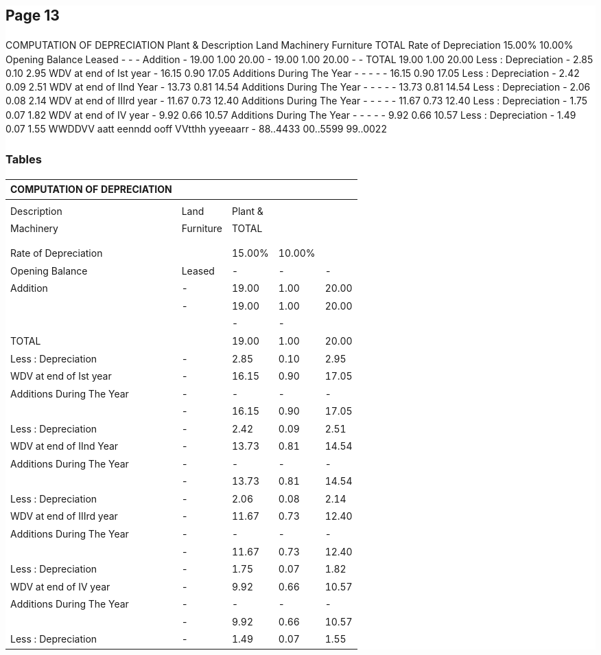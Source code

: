 
## Page 13

COMPUTATION OF DEPRECIATION Plant & Description Land Machinery Furniture TOTAL Rate of Depreciation 15.00% 10.00% Opening Balance Leased - - - Addition - 19.00 1.00 20.00 - 19.00 1.00 20.00 - - TOTAL 19.00 1.00 20.00 Less : Depreciation - 2.85 0.10 2.95 WDV at end of Ist year - 16.15 0.90 17.05 Additions During The Year - - - - - 16.15 0.90 17.05 Less : Depreciation - 2.42 0.09 2.51 WDV at end of IInd Year - 13.73 0.81 14.54 Additions During The Year - - - - - 13.73 0.81 14.54 Less : Depreciation - 2.06 0.08 2.14 WDV at end of IIIrd year - 11.67 0.73 12.40 Additions During The Year - - - - - 11.67 0.73 12.40 Less : Depreciation - 1.75 0.07 1.82 WDV at end of IV year - 9.92 0.66 10.57 Additions During The Year - - - - - 9.92 0.66 10.57 Less : Depreciation - 1.49 0.07 1.55 WWDDVV aatt eenndd ooff VVtthh yyeeaarr - 88..4433 00..5599 99..0022

### Tables

| COMPUTATION OF DEPRECIATION |  |  |  |  |
|---|---|---|---|---|
|  |  |  |  |  |
| Description | Land | Plant &
Machinery | Furniture | TOTAL |
|  |  |  |  |  |
|  |  |  |  |  |
| Rate of Depreciation |  | 15.00% | 10.00% |  |
| Opening Balance | Leased | - | - | - |
| Addition | - | 19.00 | 1.00 | 20.00 |
|  | - | 19.00 | 1.00 | 20.00 |
|  |  | - | - |  |
| TOTAL |  | 19.00 | 1.00 | 20.00 |
| Less : Depreciation | - | 2.85 | 0.10 | 2.95 |
| WDV at end of Ist year | - | 16.15 | 0.90 | 17.05 |
| Additions During The Year | - | - | - | - |
|  | - | 16.15 | 0.90 | 17.05 |
| Less : Depreciation | - | 2.42 | 0.09 | 2.51 |
| WDV at end of IInd Year | - | 13.73 | 0.81 | 14.54 |
| Additions During The Year | - | - | - | - |
|  | - | 13.73 | 0.81 | 14.54 |
| Less : Depreciation | - | 2.06 | 0.08 | 2.14 |
| WDV at end of IIIrd year | - | 11.67 | 0.73 | 12.40 |
| Additions During The Year | - | - | - | - |
|  | - | 11.67 | 0.73 | 12.40 |
| Less : Depreciation | - | 1.75 | 0.07 | 1.82 |
| WDV at end of IV year | - | 9.92 | 0.66 | 10.57 |
| Additions During The Year | - | - | - | - |
|  | - | 9.92 | 0.66 | 10.57 |
| Less : Depreciation | - | 1.49 | 0.07 | 1.55 |